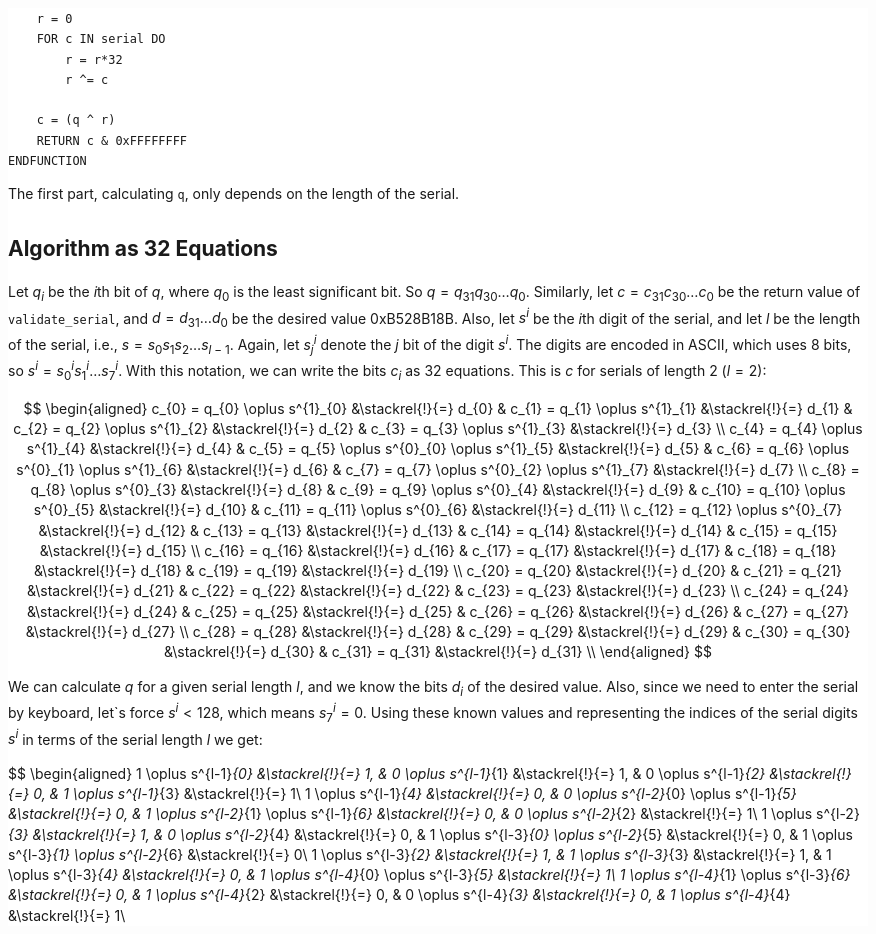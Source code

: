         r = 0
        FOR c IN serial DO 
            r = r*32
            r ^= c 

        c = (q ^ r)
        RETURN c & 0xFFFFFFFF
    ENDFUNCTION

The first part, calculating ``q``, only depends on the length of the serial. 

## Algorithm as 32 Equations
Let $q_i$ be the *i*th bit of $q$, where $q_0$ is the least significant bit. So $q = q_{31}q_{30}\ldots q_0$. Similarly, let $c = c_{31}c_{30}\ldots c_0$ be the return value of ``validate_serial``, and $d = d_{31}\ldots d_0$ be the desired value 0xB528B18B. Also, let $s^i$ be the *i*th digit of the serial, and let $l$ be the length of the serial, i.e.,  $s = s_0s_1s_2\ldots s_{l-1}$. Again, let $s^i_j$ denote the *j* bit of the digit $s^i$. The digits are encoded in ASCII, which uses 8 bits, so $s^i = s^i_0s^i_1\ldots s^i_7$. With this notation, we can write the bits $c_i$ as 32 equations. This is $c$ for serials of length 2 ($l=2$):

$$
\begin{aligned}
 c_{0} = q_{0} \oplus s^{1}_{0} &\stackrel{!}{=} d_{0}  &  c_{1} = q_{1} \oplus s^{1}_{1} &\stackrel{!}{=} d_{1}  &  c_{2} = q_{2} \oplus s^{1}_{2} &\stackrel{!}{=} d_{2}  &  c_{3} = q_{3} \oplus s^{1}_{3} &\stackrel{!}{=} d_{3} \\
 c_{4} = q_{4} \oplus s^{1}_{4} &\stackrel{!}{=} d_{4}  &  c_{5} = q_{5} \oplus s^{0}_{0} \oplus s^{1}_{5} &\stackrel{!}{=} d_{5}  &  c_{6} = q_{6} \oplus s^{0}_{1} \oplus s^{1}_{6} &\stackrel{!}{=} d_{6}  &  c_{7} = q_{7} \oplus s^{0}_{2} \oplus s^{1}_{7} &\stackrel{!}{=} d_{7} \\
 c_{8} = q_{8} \oplus s^{0}_{3} &\stackrel{!}{=} d_{8}  &  c_{9} = q_{9} \oplus s^{0}_{4} &\stackrel{!}{=} d_{9}  &  c_{10} = q_{10} \oplus s^{0}_{5} &\stackrel{!}{=} d_{10}  &  c_{11} = q_{11} \oplus s^{0}_{6} &\stackrel{!}{=} d_{11} \\
 c_{12} = q_{12} \oplus s^{0}_{7} &\stackrel{!}{=} d_{12}  &  c_{13} = q_{13} &\stackrel{!}{=} d_{13}  &  c_{14} = q_{14} &\stackrel{!}{=} d_{14}  &  c_{15} = q_{15} &\stackrel{!}{=} d_{15} \\
 c_{16} = q_{16} &\stackrel{!}{=} d_{16}  &  c_{17} = q_{17} &\stackrel{!}{=} d_{17}  &  c_{18} = q_{18} &\stackrel{!}{=} d_{18}  &  c_{19} = q_{19} &\stackrel{!}{=} d_{19} \\
 c_{20} = q_{20} &\stackrel{!}{=} d_{20}  &  c_{21} = q_{21} &\stackrel{!}{=} d_{21}  &  c_{22} = q_{22} &\stackrel{!}{=} d_{22}  &  c_{23} = q_{23} &\stackrel{!}{=} d_{23} \\
 c_{24} = q_{24} &\stackrel{!}{=} d_{24}  &  c_{25} = q_{25} &\stackrel{!}{=} d_{25}  &  c_{26} = q_{26} &\stackrel{!}{=} d_{26}  &  c_{27} = q_{27} &\stackrel{!}{=} d_{27} \\
 c_{28} = q_{28} &\stackrel{!}{=} d_{28}  &  c_{29} = q_{29} &\stackrel{!}{=} d_{29}  &  c_{30} = q_{30} &\stackrel{!}{=} d_{30}  &  c_{31} = q_{31} &\stackrel{!}{=} d_{31} \\
\end{aligned}
$$

We can calculate $q$ for a given serial length $l$, and we know the bits $d_i$ of the desired value. Also, since we need to enter the serial by keyboard, let`s force $s^i < 128$, which means $s^i_7 = 0$. Using these known values and representing the indices of the serial digits $s^i$ in terms of the serial length $l$ we get:

$$
\begin{aligned}
1 \oplus s^{l-1}_{0} &\stackrel{!}{=} 1, & 0 \oplus s^{l-1}_{1} &\stackrel{!}{=} 1, & 0 \oplus s^{l-1}_{2} &\stackrel{!}{=} 0, & 1 \oplus s^{l-1}_{3} &\stackrel{!}{=} 1\\
1 \oplus s^{l-1}_{4} &\stackrel{!}{=} 0, & 0 \oplus s^{l-2}_{0} \oplus s^{l-1}_{5} &\stackrel{!}{=} 0, & 1 \oplus s^{l-2}_{1} \oplus s^{l-1}_{6} &\stackrel{!}{=} 0, & 0 \oplus s^{l-2}_{2} &\stackrel{!}{=} 1\\
1 \oplus s^{l-2}_{3} &\stackrel{!}{=} 1, & 0 \oplus s^{l-2}_{4} &\stackrel{!}{=} 0, & 1 \oplus s^{l-3}_{0} \oplus s^{l-2}_{5} &\stackrel{!}{=} 0, & 1 \oplus s^{l-3}_{1} \oplus s^{l-2}_{6} &\stackrel{!}{=} 0\\
1 \oplus s^{l-3}_{2} &\stackrel{!}{=} 1, & 1 \oplus s^{l-3}_{3} &\stackrel{!}{=} 1, & 1 \oplus s^{l-3}_{4} &\stackrel{!}{=} 0, & 1 \oplus s^{l-4}_{0} \oplus s^{l-3}_{5} &\stackrel{!}{=} 1\\
1 \oplus s^{l-4}_{1} \oplus s^{l-3}_{6} &\stackrel{!}{=} 0, & 1 \oplus s^{l-4}_{2} &\stackrel{!}{=} 0, & 0 \oplus s^{l-4}_{3} &\stackrel{!}{=} 0, & 1 \oplus s^{l-4}_{4} &\stackrel{!}{=} 1\\